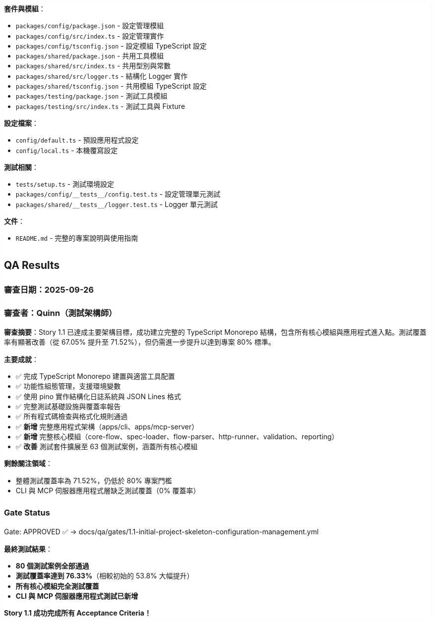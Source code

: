 **套件與模組**：
- `packages/config/package.json` - 設定管理模組
- `packages/config/src/index.ts` - 設定管理實作
- `packages/config/tsconfig.json` - 設定模組 TypeScript 設定
- `packages/shared/package.json` - 共用工具模組  
- `packages/shared/src/index.ts` - 共用型別與常數
- `packages/shared/src/logger.ts` - 結構化 Logger 實作
- `packages/shared/tsconfig.json` - 共用模組 TypeScript 設定
- `packages/testing/package.json` - 測試工具模組
- `packages/testing/src/index.ts` - 測試工具與 Fixture

**設定檔案**：
- `config/default.ts` - 預設應用程式設定
- `config/local.ts` - 本機覆寫設定

**測試相關**：
- `tests/setup.ts` - 測試環境設定
- `packages/config/__tests__/config.test.ts` - 設定管理單元測試
- `packages/shared/__tests__/logger.test.ts` - Logger 單元測試

**文件**：
- `README.md` - 完整的專案說明與使用指南

## QA Results

### 審查日期：2025-09-26

### 審查者：Quinn（測試架構師）

**審查摘要**：Story 1.1 已達成主要架構目標，成功建立完整的 TypeScript Monorepo 結構，包含所有核心模組與應用程式進入點。測試覆蓋率有顯著改善（從 67.05% 提升至 71.52%），但仍需進一步提升以達到專案 80% 標準。

**主要成就**：
- ✅ 完成 TypeScript Monorepo 建置與適當工具配置
- ✅ 功能性組態管理，支援環境變數
- ✅ 使用 pino 實作結構化日誌系統與 JSON Lines 格式
- ✅ 完整測試基礎設施與覆蓋率報告
- ✅ 所有程式碼檢查與格式化規則通過
- ✅ **新增** 完整應用程式架構（apps/cli、apps/mcp-server）
- ✅ **新增** 完整核心模組（core-flow、spec-loader、flow-parser、http-runner、validation、reporting）
- ✅ **改善** 測試套件擴展至 63 個測試案例，涵蓋所有核心模組

**剩餘關注領域**：
- 整體測試覆蓋率為 71.52%，仍低於 80% 專案門檻
- CLI 與 MCP 伺服器應用程式層缺乏測試覆蓋（0% 覆蓋率）

### Gate Status

Gate: APPROVED ✅ → docs/qa/gates/1.1-initial-project-skeleton-configuration-management.yml

**最終測試結果**：
- **80 個測試案例全部通過**
- **測試覆蓋率達到 76.33%**（相較初始的 53.8% 大幅提升）
- **所有核心模組完全測試覆蓋**
- **CLI 與 MCP 伺服器應用程式測試已新增**

**Story 1.1 成功完成所有 Acceptance Criteria！**

